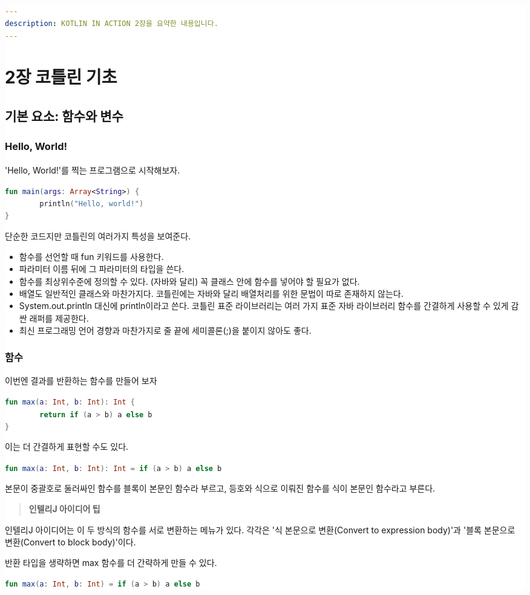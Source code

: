 ```yaml
---
description: KOTLIN IN ACTION 2장을 요약한 내용입니다.
---
```


# 2장 코틀린 기초

## 기본 요소: 함수와 변수

### Hello, World!

'Hello, World!'를 찍는 프로그램으로 시작해보자.

```kotlin
fun main(args: Array<String>) {
		println("Hello, world!")
}
```

단순한 코드지만 코틀린의 여러가지 특성을 보여준다.

* 함수를 선언할 때 fun 키워드를 사용한다.
* 파라미터 이름 뒤에 그 파라미터의 타입을 쓴다.
* 함수를 최상위수준에 정의할 수 있다. (자바와 달리) 꼭 클래스 안에 함수를 넣어야 할 필요가 없다.
* 배열도 일반적인 클래스와 마찬가지다. 코틀린에는 자바와 달리 배열처리를 위한 문법이 따로 존재하지 않는다.
* System.out.println 대신에 println이라고 쓴다. 코틀린 표준 라이브러리는 여러 가지 표준 자바 라이브러리 함수를 간결하게 사용할 수 있게 감싼 래퍼를 제공한다.
* 최신 프로그래밍 언어 경향과 마찬가지로 줄 끝에 세미콜론(;)을 붙이지 않아도 좋다.

### 함수

이번엔 결과를 반환하는 함수를 만들어 보자

```kotlin
fun max(a: Int, b: Int): Int {
		return if (a > b) a else b
}
```

이는 더 간결하게 표현할 수도 있다.

```kotlin
fun max(a: Int, b: Int): Int = if (a > b) a else b
```

본문이 중괄호로 둘러싸인 함수를 블록이 본문인 함수라 부르고, 등호와 식으로 이뤄진 함수를 식이 본문인 함수라고 부른다.

> **인텔리J 아이디어 팁**

인텔리J 아이디어는 이 두 방식의 함수를 서로 변환하는 메뉴가 있다. 각각은 '식 본문으로 변환(Convert to expression body)'과 '블록 본문으로 변환(Convert to block body)'이다.

반환 타입을 생략하면 max 함수를 더 간략하게 만들 수 있다.

```kotlin
fun max(a: Int, b: Int) = if (a > b) a else b
```
